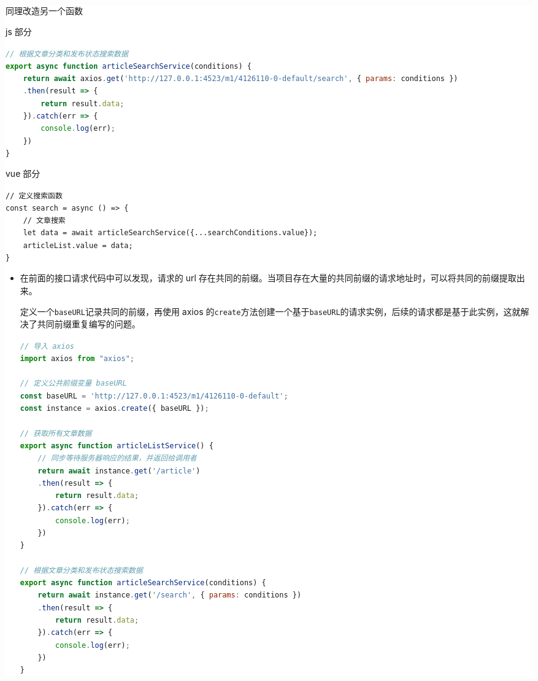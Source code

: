   同理改造另一个函数

  js 部分

  ```js
  // 根据文章分类和发布状态搜索数据
  export async function articleSearchService(conditions) {
      return await axios.get('http://127.0.0.1:4523/m1/4126110-0-default/search', { params: conditions })
      .then(result => {
          return result.data;
      }).catch(err => {
          console.log(err);
      })
  }
  ```

  vue 部分

  ```vue
  // 定义搜索函数
  const search = async () => {
      // 文章搜索
      let data = await articleSearchService({...searchConditions.value});
      articleList.value = data;
  }
  ```

- 在前面的接口请求代码中可以发现，请求的 url 存在共同的前缀。当项目存在大量的共同前缀的请求地址时，可以将共同的前缀提取出来。

  定义一个`baseURL`记录共同的前缀，再使用 axios 的`create`方法创建一个基于`baseURL`的请求实例，后续的请求都是基于此实例，这就解决了共同前缀重复编写的问题。

  ```js
  // 导入 axios 
  import axios from "axios";
  
  // 定义公共前缀变量 baseURL
  const baseURL = 'http://127.0.0.1:4523/m1/4126110-0-default';
  const instance = axios.create({ baseURL });
  
  // 获取所有文章数据
  export async function articleListService() {
      // 同步等待服务器响应的结果，并返回给调用者
      return await instance.get('/article')
      .then(result => {
          return result.data;
      }).catch(err => {
          console.log(err);
      })
  }
  
  // 根据文章分类和发布状态搜索数据
  export async function articleSearchService(conditions) {
      return await instance.get('/search', { params: conditions })
      .then(result => {
          return result.data;
      }).catch(err => {
          console.log(err);
      })
  }
  ```
